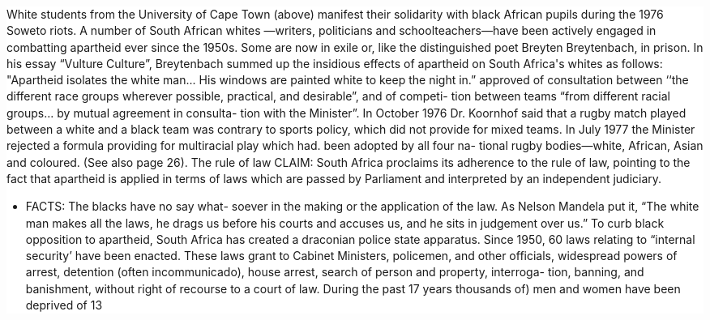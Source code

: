 White students from the University of Cape Town (above) manifest their 
solidarity with black African pupils during the 1976 Soweto riots. 
A number of South African whites —writers, politicians and schoolteachers—have 
been actively engaged in combatting apartheid ever since the 1950s. Some are 
now in exile or, like the distinguished poet Breyten Breytenbach, in prison. 
In his essay “Vulture Culture”, Breytenbach summed up the insidious effects 
of apartheid on South Africa's whites as follows: 
"Apartheid isolates the white man... 
His windows are painted white 
to keep the night in.” 
approved of consultation between ‘‘the 
different race groups wherever possible, 
practical, and desirable”, and of competi- 
tion between teams “from different racial 
groups... by mutual agreement in consulta- 
tion with the Minister”. 
In October 1976 Dr. Koornhof said that 
a rugby match played between a white 
and a black team was contrary to sports 
policy, which did not provide for mixed 
teams. In July 1977 the Minister rejected 
a formula providing for multiracial play 
which had. been adopted by all four na- 
tional rugby bodies—white, African, Asian 
and coloured. (See also page 26). 
The rule of law 
CLAIM: South Africa proclaims its adherence 
to the rule of law, pointing to the fact that 
apartheid is applied in terms of laws which are 
passed by Parliament and interpreted by an 
independent judiciary. 
- FACTS: The blacks have no say what- 
soever in the making or the application of 
the law. As Nelson Mandela put it, “The 
white man makes all the laws, he drags us 
before his courts and accuses us, and he 
sits in judgement over us.” 
To curb black opposition to apartheid, 
South Africa has created a draconian 
police state apparatus. Since 1950, 60 
laws relating to “internal security’ have 
been enacted. These laws grant to Cabinet 
Ministers, policemen, and other officials, 
widespread powers of arrest, detention 
(often incommunicado), house arrest, 
search of person and property, interroga- 
tion, banning, and banishment, without 
right of recourse to a court of law. 
During the past 17 years thousands of) 
men and women have been deprived of 
13
